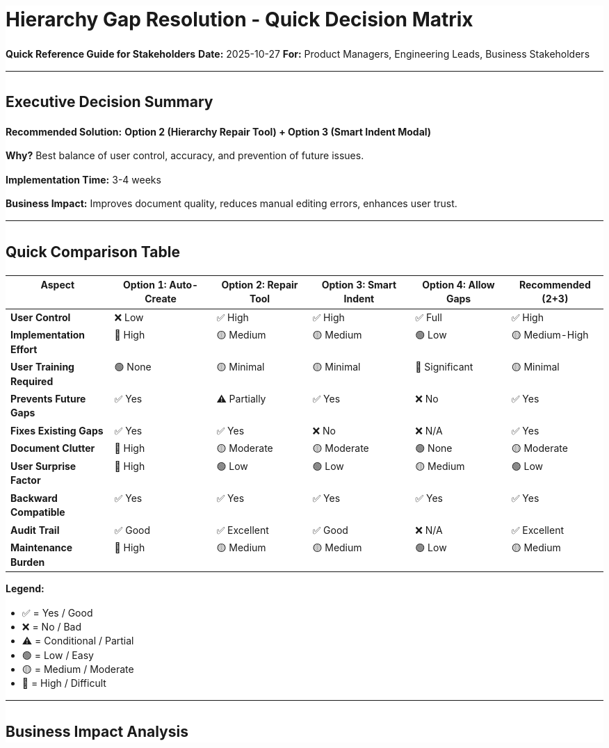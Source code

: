 # Hierarchy Gap Resolution - Quick Decision Matrix

**Quick Reference Guide for Stakeholders**
**Date:** 2025-10-27
**For:** Product Managers, Engineering Leads, Business Stakeholders

---

## Executive Decision Summary

**Recommended Solution:** **Option 2 (Hierarchy Repair Tool) + Option 3 (Smart Indent Modal)**

**Why?** Best balance of user control, accuracy, and prevention of future issues.

**Implementation Time:** 3-4 weeks

**Business Impact:** Improves document quality, reduces manual editing errors, enhances user trust.

---

## Quick Comparison Table

| Aspect | Option 1: Auto-Create | Option 2: Repair Tool | Option 3: Smart Indent | Option 4: Allow Gaps | **Recommended (2+3)** |
|--------|----------------------|----------------------|------------------------|---------------------|----------------------|
| **User Control** | ❌ Low | ✅ High | ✅ High | ✅ Full | ✅ High |
| **Implementation Effort** | 🔴 High | 🟡 Medium | 🟡 Medium | 🟢 Low | 🟡 Medium-High |
| **User Training Required** | 🟢 None | 🟡 Minimal | 🟡 Minimal | 🔴 Significant | 🟡 Minimal |
| **Prevents Future Gaps** | ✅ Yes | ⚠️ Partially | ✅ Yes | ❌ No | ✅ Yes |
| **Fixes Existing Gaps** | ✅ Yes | ✅ Yes | ❌ No | ❌ N/A | ✅ Yes |
| **Document Clutter** | 🔴 High | 🟡 Moderate | 🟡 Moderate | 🟢 None | 🟡 Moderate |
| **User Surprise Factor** | 🔴 High | 🟢 Low | 🟢 Low | 🟡 Medium | 🟢 Low |
| **Backward Compatible** | ✅ Yes | ✅ Yes | ✅ Yes | ✅ Yes | ✅ Yes |
| **Audit Trail** | ✅ Good | ✅ Excellent | ✅ Good | ❌ N/A | ✅ Excellent |
| **Maintenance Burden** | 🔴 High | 🟡 Medium | 🟡 Medium | 🟢 Low | 🟡 Medium |

**Legend:**
- ✅ = Yes / Good
- ❌ = No / Bad
- ⚠️ = Conditional / Partial
- 🟢 = Low / Easy
- 🟡 = Medium / Moderate
- 🔴 = High / Difficult

---

## Business Impact Analysis
